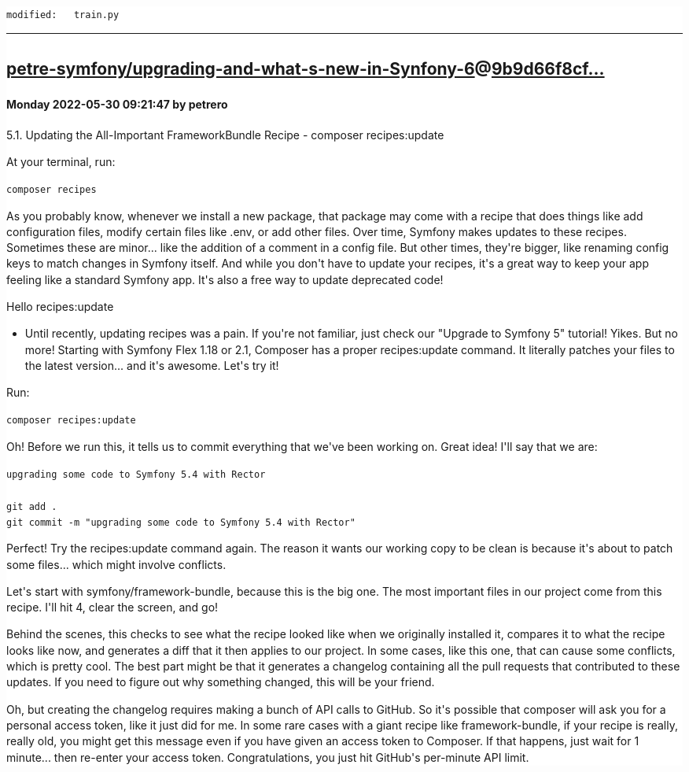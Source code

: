 
	modified:   train.py

---
## [petre-symfony/upgrading-and-what-s-new-in-Synfony-6](https://github.com/petre-symfony/upgrading-and-what-s-new-in-Synfony-6)@[9b9d66f8cf...](https://github.com/petre-symfony/upgrading-and-what-s-new-in-Synfony-6/commit/9b9d66f8cf36840530ef4ae3645abe61e21644d7)
#### Monday 2022-05-30 09:21:47 by petrero

5.1. Updating the All-Important FrameworkBundle Recipe - composer recipes:update

  At your terminal, run:

    composer recipes
  As you probably know, whenever we install a new package, that package may come with a recipe that does things like add configuration files, modify certain files like .env, or add other files. Over time, Symfony makes updates to these recipes. Sometimes these are minor... like the addition of a comment in a config file. But other times, they're bigger, like renaming config keys to match changes in Symfony itself. And while you don't have to update your recipes, it's a great way to keep your app feeling like a standard Symfony app. It's also a free way to update deprecated code!

  Hello recipes:update
  - Until recently, updating recipes was a pain. If you're not familiar, just check our "Upgrade to Symfony 5" tutorial! Yikes. But no more! Starting with Symfony Flex 1.18 or 2.1, Composer has a proper recipes:update command. It literally patches your files to the latest version... and it's awesome. Let's try it!

  Run:

    composer recipes:update
  Oh! Before we run this, it tells us to commit everything that we've been working on. Great idea! I'll say that we are:

    upgrading some code to Symfony 5.4 with Rector

    git add .
    git commit -m "upgrading some code to Symfony 5.4 with Rector"
  Perfect! Try the recipes:update command again. The reason it wants our working copy to be clean is because it's about to patch some files... which might involve conflicts.

  Let's start with symfony/framework-bundle, because this is the big one. The most important files in our project come from this recipe. I'll hit 4, clear the screen, and go!

  Behind the scenes, this checks to see what the recipe looked like when we originally installed it, compares it to what the recipe looks like now, and generates a diff that it then applies to our project. In some cases, like this one, that can cause some conflicts, which is pretty cool. The best part might be that it generates a changelog containing all the pull requests that contributed to these updates. If you need to figure out why something changed, this will be your friend.

  Oh, but creating the changelog requires making a bunch of API calls to GitHub. So it's possible that composer will ask you for a personal access token, like it just did for me. In some rare cases with a giant recipe like framework-bundle, if your recipe is really, really old, you might get this message even if you have given an access token to Composer. If that happens, just wait for 1 minute... then re-enter your access token. Congratulations, you just hit GitHub's per-minute API limit.
